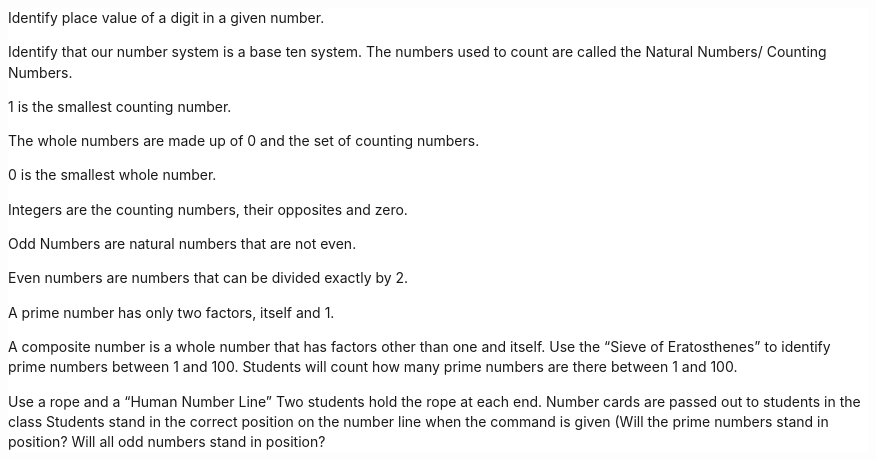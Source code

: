  
Identify place value 
of a digit in a given 
number. 
 
Identify that our 
number system is a 
base ten system. 
The numbers used to count are 
called the Natural Numbers/ 
Counting Numbers.  
 
1 is the smallest counting 
number.   
 
The whole numbers are made up 
of 0 and the set of counting 
numbers. 
 
0 is the smallest whole number. 
 
Integers are the counting 
numbers, their opposites and 
zero. 
 
Odd Numbers are natural numbers 
that are not even. 
 
Even numbers are numbers that 
can be divided exactly by 2. 
 
A prime number has only two 
factors, itself and 1. 
 
A composite number is a whole 
number that has factors other than 
one and itself. 
Use the “Sieve of 
Eratosthenes” to identify 
prime numbers between 1 and 
100. Students will count how 
many prime numbers are there 
between 1 and 100. 
 
Use a rope and a “Human 
Number Line” Two students 
hold the rope at each end. 
Number cards are passed out 
to students in the class 
Students stand in the correct 
position on the number line 
when the command is given 
(Will the prime numbers stand 
in position? Will all odd 
numbers stand in position? 
 